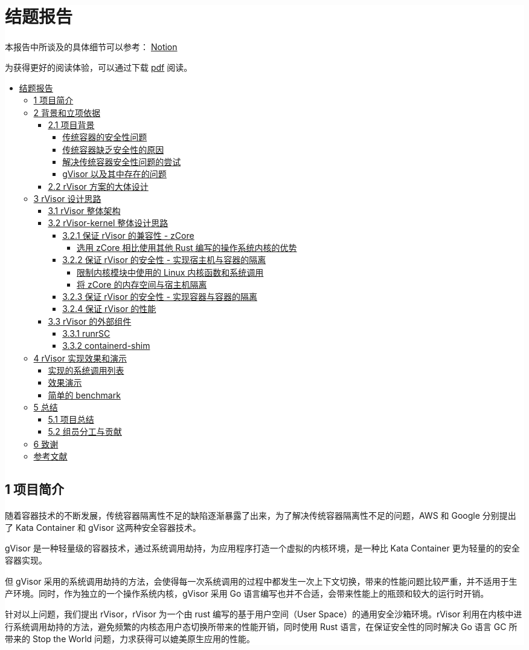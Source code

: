# 结题报告

本报告中所谈及的具体细节可以参考： [Notion](https://www.notion.so/oshchital/RVisor-Developing-Wiki-d3f127a7d0f0405f8486f74e5ce29987)

为获得更好的阅读体验，可以通过下载 [pdf](https://github.com/OSH-2020/x-chital/blob/master/docs/conclusion/conclusion-report.pdf) 阅读。

- [结题报告](#结题报告)
  * [1 项目简介](#1-项目简介)
  * [2 背景和立项依据](#2-背景和立项依据)
    + [2.1 项目背景](#21-项目背景)
      - [传统容器的安全性问题](#传统容器的安全性问题)
      - [传统容器缺乏安全性的原因](#传统容器缺乏安全性的原因)
      - [解决传统容器安全性问题的尝试](#解决传统容器安全性问题的尝试)
      - [gVisor 以及其中存在的问题](#gvisor-以及其中存在的问题)
    + [2.2 rVisor 方案的大体设计](#22-rvisor-方案的大体设计)
  * [3 rVisor 设计思路](#3-rvisor-设计思路)
    + [3.1 rVisor 整体架构](#31-rvisor-整体架构)
    + [3.2 rVisor-kernel 整体设计思路](#32-rvisor-kernel-整体设计思路)
      - [3.2.1 保证 rVisor 的兼容性 - zCore](#321-保证-rvisor-的兼容性---zcore)
        * [选用 zCore 相比使用其他 Rust 编写的操作系统内核的优势](#选用-zcore-相比使用其他-rust-编写的操作系统内核的优势)
      - [3.2.2 保证 rVisor 的安全性 - 实现宿主机与容器的隔离](#322-保证-rvisor-的安全性---实现宿主机与容器的隔离)
        * [限制内核模块中使用的 Linux 内核函数和系统调用](#限制内核模块中使用的-linux-内核函数和系统调用)
        * [将 zCore 的内存空间与宿主机隔离](#将-zcore-的内存空间与宿主机隔离)
      - [3.2.3 保证 rVisor 的安全性 - 实现容器与容器的隔离](#323-保证-rvisor-的安全性---实现容器与容器的隔离)
      - [3.2.4 保证 rVisor 的性能](#324-保证-rvisor-的性能)
    + [3.3 rVisor 的外部组件](#33-rvisor-的外部组件)
      - [3.3.1 runrSC](#331-runrsc)
      - [3.3.2 containerd-shim](#332-containerd-shim)
  * [4 rVisor 实现效果和演示](#4-rvisor-实现效果和演示)
    + [实现的系统调用列表](#实现的系统调用列表)
    + [效果演示](#效果演示)
    + [简单的 benchmark](#简单的-benchmark)
  * [5 总结](#5-总结)
    + [5.1 项目总结](#51-项目总结)
    + [5.2 组员分工与贡献](#52-组员分工与贡献)
  * [6 致谢](#6-致谢)
  * [参考文献](#参考文献)


## 1 项目简介

随着容器技术的不断发展，传统容器隔离性不足的缺陷逐渐暴露了出来，为了解决传统容器隔离性不足的问题，AWS 和 Google 分别提出了 Kata Container 和 gVisor 这两种安全容器技术。

gVisor 是一种轻量级的容器技术，通过系统调用劫持，为应用程序打造一个虚拟的内核环境，是一种比 Kata Container 更为轻量的的安全容器实现。

但 gVisor 采用的系统调用劫持的方法，会使得每一次系统调用的过程中都发生一次上下文切换，带来的性能问题比较严重，并不适用于生产环境。同时，作为独立的一个操作系统内核，gVisor 采用 Go 语言编写也并不合适，会带来性能上的瓶颈和较大的运行时开销。

针对以上问题，我们提出 rVisor，rVisor 为一个由 rust 编写的基于用户空间（User Space）的通用安全沙箱环境。rVisor 利用在内核中进行系统调用劫持的方法，避免频繁的内核态用户态切换所带来的性能开销，同时使用 Rust 语言，在保证安全性的同时解决 Go 语言 GC 所带来的 Stop the World 问题，力求获得可以媲美原生应用的性能。
